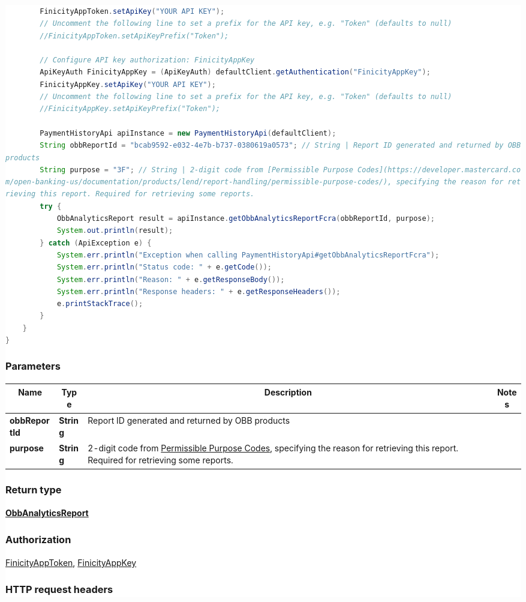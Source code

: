 ```java
        FinicityAppToken.setApiKey("YOUR API KEY");
        // Uncomment the following line to set a prefix for the API key, e.g. "Token" (defaults to null)
        //FinicityAppToken.setApiKeyPrefix("Token");

        // Configure API key authorization: FinicityAppKey
        ApiKeyAuth FinicityAppKey = (ApiKeyAuth) defaultClient.getAuthentication("FinicityAppKey");
        FinicityAppKey.setApiKey("YOUR API KEY");
        // Uncomment the following line to set a prefix for the API key, e.g. "Token" (defaults to null)
        //FinicityAppKey.setApiKeyPrefix("Token");

        PaymentHistoryApi apiInstance = new PaymentHistoryApi(defaultClient);
        String obbReportId = "bcab9592-e032-4e7b-b737-0380619a0573"; // String | Report ID generated and returned by OBB products
        String purpose = "3F"; // String | 2-digit code from [Permissible Purpose Codes](https://developer.mastercard.com/open-banking-us/documentation/products/lend/report-handling/permissible-purpose-codes/), specifying the reason for retrieving this report. Required for retrieving some reports.
        try {
            ObbAnalyticsReport result = apiInstance.getObbAnalyticsReportFcra(obbReportId, purpose);
            System.out.println(result);
        } catch (ApiException e) {
            System.err.println("Exception when calling PaymentHistoryApi#getObbAnalyticsReportFcra");
            System.err.println("Status code: " + e.getCode());
            System.err.println("Reason: " + e.getResponseBody());
            System.err.println("Response headers: " + e.getResponseHeaders());
            e.printStackTrace();
        }
    }
}
```

### Parameters


| Name | Type | Description  | Notes |
|------------- | ------------- | ------------- | -------------|
| **obbReportId** | **String**| Report ID generated and returned by OBB products | |
| **purpose** | **String**| 2-digit code from [Permissible Purpose Codes](https://developer.mastercard.com/open-banking-us/documentation/products/lend/report-handling/permissible-purpose-codes/), specifying the reason for retrieving this report. Required for retrieving some reports. | |

### Return type

[**ObbAnalyticsReport**](ObbAnalyticsReport.md)

### Authorization

[FinicityAppToken](../README.md#FinicityAppToken), [FinicityAppKey](../README.md#FinicityAppKey)

### HTTP request headers
